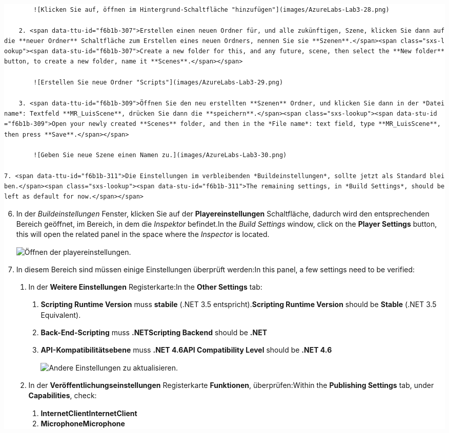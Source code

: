             ![Klicken Sie auf, öffnen im Hintergrund-Schaltfläche "hinzufügen"](images/AzureLabs-Lab3-28.png)

        2. <span data-ttu-id="f6b1b-307">Erstellen einen neuen Ordner für, und alle zukünftigen, Szene, klicken Sie dann auf die **neuer Ordner** Schaltfläche zum Erstellen eines neuen Ordners, nennen Sie sie **Szenen**.</span><span class="sxs-lookup"><span data-stu-id="f6b1b-307">Create a new folder for this, and any future, scene, then select the **New folder** button, to create a new folder, name it **Scenes**.</span></span>

            ![Erstellen Sie neue Ordner "Scripts"](images/AzureLabs-Lab3-29.png)

        3. <span data-ttu-id="f6b1b-309">Öffnen Sie den neu erstellten **Szenen** Ordner, und klicken Sie dann in der *Dateiname*: Textfeld **MR_LuisScene**, drücken Sie dann die **speichern**.</span><span class="sxs-lookup"><span data-stu-id="f6b1b-309">Open your newly created **Scenes** folder, and then in the *File name*: text field, type **MR_LuisScene**, then press **Save**.</span></span>

            ![Geben Sie neue Szene einen Namen zu.](images/AzureLabs-Lab3-30.png)

    7. <span data-ttu-id="f6b1b-311">Die Einstellungen im verbleibenden *Buildeinstellungen*, sollte jetzt als Standard bleiben.</span><span class="sxs-lookup"><span data-stu-id="f6b1b-311">The remaining settings, in *Build Settings*, should be left as default for now.</span></span>

6. <span data-ttu-id="f6b1b-312">In der *Buildeinstellungen* Fenster, klicken Sie auf der **Playereinstellungen** Schaltfläche, dadurch wird den entsprechenden Bereich geöffnet, im Bereich, in dem die *Inspektor* befindet.</span><span class="sxs-lookup"><span data-stu-id="f6b1b-312">In the *Build Settings* window, click on the **Player Settings** button, this will open the related panel in the space where the *Inspector* is located.</span></span> 

    ![Öffnen der playereinstellungen.](images/AzureLabs-Lab3-31.png) 
 
7. <span data-ttu-id="f6b1b-314">In diesem Bereich sind müssen einige Einstellungen überprüft werden:</span><span class="sxs-lookup"><span data-stu-id="f6b1b-314">In this panel, a few settings need to be verified:</span></span>

    1. <span data-ttu-id="f6b1b-315">In der **Weitere Einstellungen** Registerkarte:</span><span class="sxs-lookup"><span data-stu-id="f6b1b-315">In the **Other Settings** tab:</span></span>

        1. <span data-ttu-id="f6b1b-316">**Scripting Runtime Version** muss **stabile** (.NET 3.5 entspricht).</span><span class="sxs-lookup"><span data-stu-id="f6b1b-316">**Scripting Runtime Version** should be **Stable** (.NET 3.5 Equivalent).</span></span>
        2. <span data-ttu-id="f6b1b-317">**Back-End-Scripting** muss **.NET**</span><span class="sxs-lookup"><span data-stu-id="f6b1b-317">**Scripting Backend** should be **.NET**</span></span>
        3. <span data-ttu-id="f6b1b-318">**API-Kompatibilitätsebene** muss **.NET 4.6**</span><span class="sxs-lookup"><span data-stu-id="f6b1b-318">**API Compatibility Level** should be **.NET 4.6**</span></span>

            ![Andere Einstellungen zu aktualisieren.](images/AzureLabs-Lab3-32.png)
      
    2. <span data-ttu-id="f6b1b-320">In der **Veröffentlichungseinstellungen** Registerkarte **Funktionen**, überprüfen:</span><span class="sxs-lookup"><span data-stu-id="f6b1b-320">Within the **Publishing Settings** tab, under **Capabilities**, check:</span></span>

        1. <span data-ttu-id="f6b1b-321">**InternetClient**</span><span class="sxs-lookup"><span data-stu-id="f6b1b-321">**InternetClient**</span></span>
        2. <span data-ttu-id="f6b1b-322">**Microphone**</span><span class="sxs-lookup"><span data-stu-id="f6b1b-322">**Microphone**</span></span>
